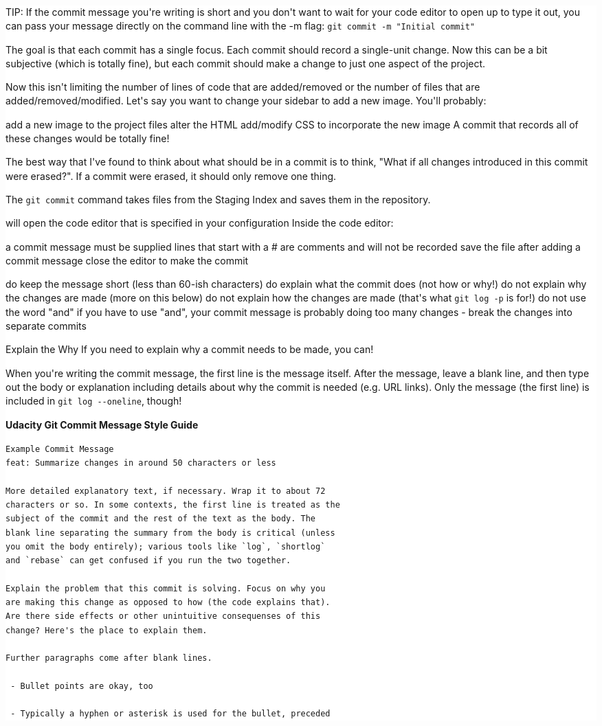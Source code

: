 TIP: If the commit message you're writing is short and you don't want to wait for your code editor to open up to type it out, you can pass your message directly on the command line with the -m flag:
`git commit -m "Initial commit"`

The goal is that each commit has a single focus. Each commit should record a single-unit change. Now this can be a bit subjective (which is totally fine), but each commit should make a change to just one aspect of the project.

Now this isn't limiting the number of lines of code that are added/removed or the number of files that are added/removed/modified. Let's say you want to change your sidebar to add a new image. You'll probably:

add a new image to the project files
alter the HTML
add/modify CSS to incorporate the new image
A commit that records all of these changes would be totally fine!

The best way that I've found to think about what should be in a commit is to think, "What if all changes introduced in this commit were erased?". If a commit were erased, it should only remove one thing.

The `git commit` command takes files from the Staging Index and saves them in the repository.

will open the code editor that is specified in your configuration
Inside the code editor:

a commit message must be supplied
lines that start with a # are comments and will not be recorded
save the file after adding a commit message
close the editor to make the commit

do keep the message short (less than 60-ish characters)
do explain what the commit does (not how or why!)
do not explain why the changes are made (more on this below)
do not explain how the changes are made (that's what `git log -p` is for!)
do not use the word "and"
if you have to use "and", your commit message is probably doing too many changes - break the changes into separate commits

Explain the Why
If you need to explain why a commit needs to be made, you can!

When you're writing the commit message, the first line is the message itself. After the message, leave a blank line, and then type out the body or explanation including details about why the commit is needed (e.g. URL links).
Only the message (the first line) is included in `git log --oneline`, though!

**Udacity Git Commit Message Style Guide**
```
Example Commit Message
feat: Summarize changes in around 50 characters or less

More detailed explanatory text, if necessary. Wrap it to about 72
characters or so. In some contexts, the first line is treated as the
subject of the commit and the rest of the text as the body. The
blank line separating the summary from the body is critical (unless
you omit the body entirely); various tools like `log`, `shortlog`
and `rebase` can get confused if you run the two together.

Explain the problem that this commit is solving. Focus on why you
are making this change as opposed to how (the code explains that).
Are there side effects or other unintuitive consequenses of this
change? Here's the place to explain them.

Further paragraphs come after blank lines.

 - Bullet points are okay, too

 - Typically a hyphen or asterisk is used for the bullet, preceded
```